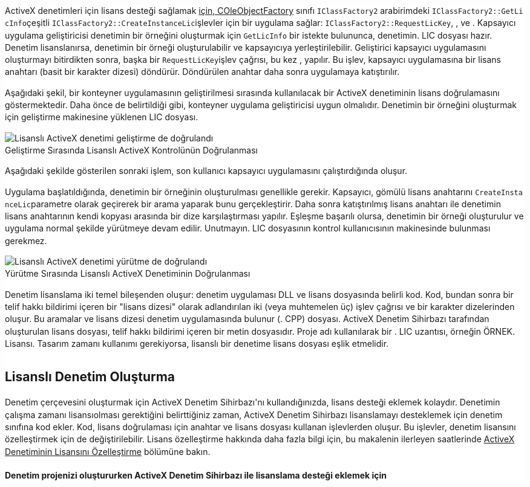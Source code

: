 ActiveX denetimleri için lisans desteği sağlamak [için, COleObjectFactory](../mfc/reference/coleobjectfactory-class.md) sınıfı `IClassFactory2` arabirimdeki `IClassFactory2::GetLicInfo`çeşitli `IClassFactory2::CreateInstanceLic`işlevler için bir uygulama sağlar: `IClassFactory2::RequestLicKey`, , ve . Kapsayıcı uygulama geliştiricisi denetimin bir örneğini oluşturmak için `GetLicInfo` bir istekte bulununca, denetimin. LIC dosyası hazır. Denetim lisanslanırsa, denetimin bir örneği oluşturulabilir ve kapsayıcıya yerleştirilebilir. Geliştirici kapsayıcı uygulamasını oluşturmayı bitirdikten sonra, başka bir `RequestLicKey`işlev çağrısı, bu kez , yapılır. Bu işlev, kapsayıcı uygulamasına bir lisans anahtarı (basit bir karakter dizesi) döndürür. Döndürülen anahtar daha sonra uygulamaya katıştırılır.

Aşağıdaki şekil, bir konteyner uygulamasının geliştirilmesi sırasında kullanılacak bir ActiveX denetiminin lisans doğrulamasını göstermektedir. Daha önce de belirtildiği gibi, konteyner uygulama geliştiricisi uygun olmalıdır. Denetimin bir örneğini oluşturmak için geliştirme makinesine yüklenen LIC dosyası.

![Lisanslı ActiveX denetimi geliştirme de doğrulandı](../mfc/media/vc374d1.gif "Lisanslı ActiveX denetimi geliştirme de doğrulandı") <br/>
Geliştirme Sırasında Lisanslı ActiveX Kontrolünün Doğrulanması

Aşağıdaki şekilde gösterilen sonraki işlem, son kullanıcı kapsayıcı uygulamasını çalıştırdığında oluşur.

Uygulama başlatıldığında, denetimin bir örneğinin oluşturulması genellikle gerekir. Kapsayıcı, gömülü lisans anahtarını `CreateInstanceLic`parametre olarak geçirerek bir arama yaparak bunu gerçekleştirir. Daha sonra katıştırılmış lisans anahtarı ile denetimin lisans anahtarının kendi kopyası arasında bir dize karşılaştırması yapılır. Eşleşme başarılı olursa, denetimin bir örneği oluşturulur ve uygulama normal şekilde yürütmeye devam edilir. Unutmayın. LIC dosyasının kontrol kullanıcısının makinesinde bulunması gerekmez.

![Lisanslı ActiveX denetimi yürütme de doğrulandı](../mfc/media/vc374d2.gif "Lisanslı ActiveX denetimi yürütme de doğrulandı") <br/>
Yürütme Sırasında Lisanslı ActiveX Denetiminin Doğrulanması

Denetim lisanslama iki temel bileşenden oluşur: denetim uygulaması DLL ve lisans dosyasında belirli kod. Kod, bundan sonra bir telif hakkı bildirimi içeren bir "lisans dizesi" olarak adlandırılan iki (veya muhtemelen üç) işlev çağrısı ve bir karakter dizelerinden oluşur. Bu aramalar ve lisans dizesi denetim uygulamasında bulunur (. CPP) dosyası. ActiveX Denetim Sihirbazı tarafından oluşturulan lisans dosyası, telif hakkı bildirimi içeren bir metin dosyasıdır. Proje adı kullanılarak bir . LIC uzantısı, örneğin ÖRNEK. Lisansı. Tasarım zamanı kullanımı gerekiyorsa, lisanslı bir denetime lisans dosyası eşlik etmelidir.

## <a name="creating-a-licensed-control"></a><a name="_core_creating_a_licensed_control"></a>Lisanslı Denetim Oluşturma

Denetim çerçevesini oluşturmak için ActiveX Denetim Sihirbazı'nı kullandığınızda, lisans desteği eklemek kolaydır. Denetimin çalışma zamanı lisansıolması gerektiğini belirttiğiniz zaman, ActiveX Denetim Sihirbazı lisanslamayı desteklemek için denetim sınıfına kod ekler. Kod, lisans doğrulaması için anahtar ve lisans dosyası kullanan işlevlerden oluşur. Bu işlevler, denetim lisansını özelleştirmek için de değiştirilebilir. Lisans özelleştirme hakkında daha fazla bilgi için, bu makalenin ilerleyen saatlerinde [ActiveX Denetiminin Lisansını Özelleştirme](#_core_customizing_the_licensing_of_an_activex_control) bölümüne bakın.

#### <a name="to-add-support-for-licensing-with-the-activex-control-wizard-when-you-create-your-control-project"></a>Denetim projenizi oluştururken ActiveX Denetim Sihirbazı ile lisanslama desteği eklemek için
